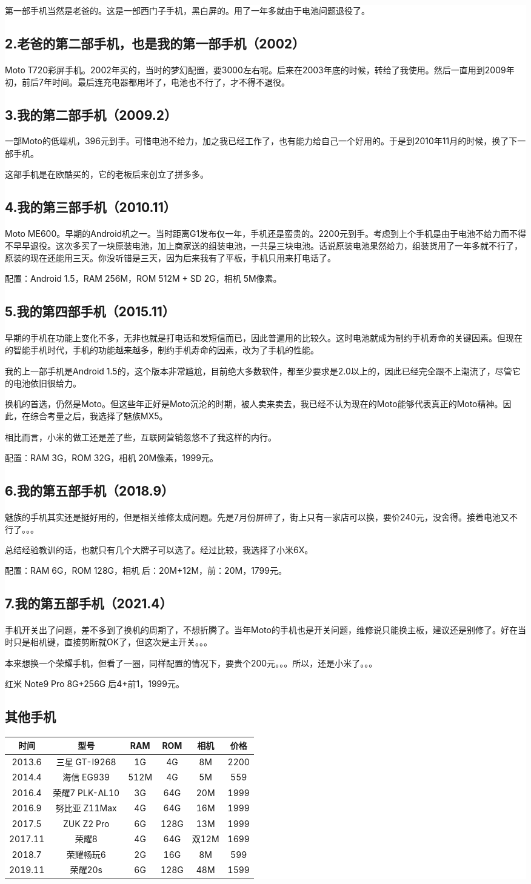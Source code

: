 第一部手机当然是老爸的。这是一部西门子手机，黑白屏的。用了一年多就由于电池问题退役了。

## 2.老爸的第二部手机，也是我的第一部手机（2002）

Moto T720彩屏手机。2002年买的，当时的梦幻配置，要3000左右呢。后来在2003年底的时候，转给了我使用。然后一直用到2009年初，前后7年时间。最后连充电器都用坏了，电池也不行了，才不得不退役。

## 3.我的第二部手机（2009.2）

一部Moto的低端机，396元到手。可惜电池不给力，加之我已经工作了，也有能力给自己一个好用的。于是到2010年11月的时候，换了下一部手机。

这部手机是在欧酷买的，它的老板后来创立了拼多多。

## 4.我的第三部手机（2010.11）

Moto ME600。早期的Android机之一。当时距离G1发布仅一年，手机还是蛮贵的。2200元到手。考虑到上个手机是由于电池不给力而不得不早早退役。这次多买了一块原装电池，加上商家送的组装电池，一共是三块电池。话说原装电池果然给力，组装货用了一年多就不行了，原装的现在还能用三天。你没听错是三天，因为后来我有了平板，手机只用来打电话了。

配置：Android 1.5，RAM 256M，ROM 512M + SD 2G，相机 5M像素。

## 5.我的第四部手机（2015.11）

早期的手机在功能上变化不多，无非也就是打电话和发短信而已，因此普遍用的比较久。这时电池就成为制约手机寿命的关键因素。但现在的智能手机时代，手机的功能越来越多，制约手机寿命的因素，改为了手机的性能。

我的上一部手机是Android 1.5的，这个版本非常尴尬，目前绝大多数软件，都至少要求是2.0以上的，因此已经完全跟不上潮流了，尽管它的电池依旧很给力。

换机的首选，仍然是Moto。但这些年正好是Moto沉沦的时期，被人卖来卖去，我已经不认为现在的Moto能够代表真正的Moto精神。因此，在综合考量之后，我选择了魅族MX5。

相比而言，小米的做工还是差了些，互联网营销忽悠不了我这样的内行。

配置：RAM 3G，ROM 32G，相机 20M像素，1999元。

## 6.我的第五部手机（2018.9）

魅族的手机其实还是挺好用的，但是相关维修太成问题。先是7月份屏碎了，街上只有一家店可以换，要价240元，没舍得。接着电池又不行了。。。

总结经验教训的话，也就只有几个大牌子可以选了。经过比较，我选择了小米6X。

配置：RAM 6G，ROM 128G，相机 后：20M+12M，前：20M，1799元。

## 7.我的第五部手机（2021.4）

手机开关出了问题，差不多到了换机的周期了，不想折腾了。当年Moto的手机也是开关问题，维修说只能换主板，建议还是别修了。好在当时只是相机键，直接剪断就OK了，但这次是主开关。。。

本来想换一个荣耀手机，但看了一圈，同样配置的情况下，要贵个200元。。。所以，还是小米了。。。

红米 Note9 Pro 8G+256G 后4+前1，1999元。

## 其他手机

| 时间 | 型号 | RAM | ROM | 相机 | 价格 |
|:--:|:--:|:--:|:--:|:--:|:--:|
| 2013.6 | 三星 GT-I9268 | 1G | 4G | 8M | 2200 |
| 2014.4 | 海信 EG939 | 512M | 4G | 5M | 559 |
| 2016.4 | 荣耀7 PLK-AL10 | 3G | 64G | 20M | 1999 |
| 2016.9 | 努比亚 Z11Max | 4G | 64G | 16M | 1999 |
| 2017.5 | ZUK Z2 Pro | 6G | 128G | 13M | 1999 |
| 2017.11 | 荣耀8 | 4G | 64G | 双12M | 1699 |
| 2018.7 | 荣耀畅玩6 | 2G | 16G | 8M | 599 |
| 2019.11 | 荣耀20s | 6G | 128G | 48M | 1599 |